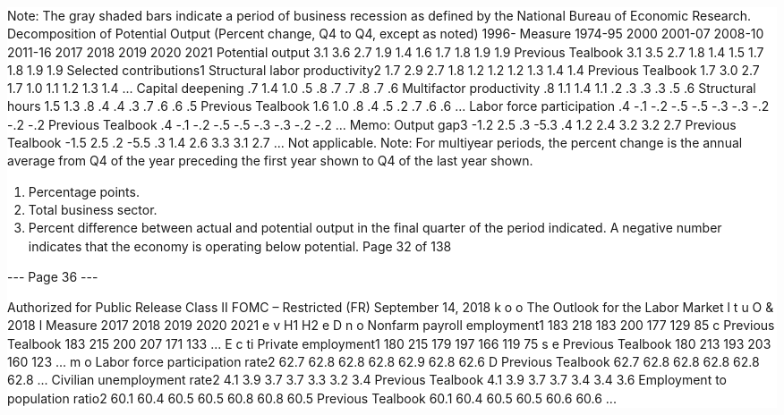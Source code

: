 Note: The gray shaded bars indicate a period of business recession as defined by the National Bureau of Economic Research.
Decomposition of Potential Output
(Percent change, Q4 to Q4, except as noted)
1996-
Measure 1974-95 2000 2001-07 2008-10 2011-16 2017 2018 2019 2020 2021
Potential output 3.1 3.6 2.7 1.9 1.4 1.6 1.7 1.8 1.9 1.9
Previous Tealbook 3.1 3.5 2.7 1.8 1.4 1.5 1.7 1.8 1.9 1.9
Selected contributions1
Structural labor productivity2 1.7 2.9 2.7 1.8 1.2 1.2 1.2 1.3 1.4 1.4
Previous Tealbook 1.7 3.0 2.7 1.7 1.0 1.1 1.2 1.3 1.4 ...
Capital deepening .7 1.4 1.0 .5 .8 .7 .7 .8 .7 .6
Multifactor productivity .8 1.1 1.4 1.1 .2 .3 .3 .3 .5 .6
Structural hours 1.5 1.3 .8 .4 .4 .3 .7 .6 .6 .5
Previous Tealbook 1.6 1.0 .8 .4 .5 .2 .7 .6 .6 ...
Labor force participation .4 -.1 -.2 -.5 -.5 -.3 -.3 -.2 -.2 -.2
Previous Tealbook .4 -.1 -.2 -.5 -.5 -.3 -.3 -.2 -.2 ...
Memo:
Output gap3 -1.2 2.5 .3 -5.3 .4 1.2 2.4 3.2 3.2 2.7
Previous Tealbook -1.5 2.5 .2 -5.5 .3 1.4 2.6 3.3 3.1 2.7
... Not applicable.
Note: For multiyear periods, the percent change is the annual average from Q4 of the year preceding the first year shown to Q4 of the last year shown.
1. Percentage points.
2. Total business sector.
3. Percent difference between actual and potential output in the final quarter of the period indicated. A negative number indicates that the economy
is operating below potential.
Page 32 of 138

--- Page 36 ---

Authorized for Public Release
Class II FOMC – Restricted (FR) September 14, 2018
k
o
o
The Outlook for the Labor Market l
t
u
O
&
2018
l
Measure 2017 2018 2019 2020 2021 e
v
H1 H2 e
D
n
o
Nonfarm payroll employment1 183 218 183 200 177 129 85 c
Previous Tealbook 183 215 200 207 171 133 ... E
c
ti
Private employment1 180 215 179 197 166 119 75 s
e
Previous Tealbook 180 213 193 203 160 123 ... m
o
Labor force participation rate2 62.7 62.8 62.8 62.8 62.9 62.8 62.6 D
Previous Tealbook 62.7 62.8 62.8 62.8 62.8 62.8 ...
Civilian unemployment rate2 4.1 3.9 3.7 3.7 3.3 3.2 3.4
Previous Tealbook 4.1 3.9 3.7 3.7 3.4 3.4 3.6
Employment to population ratio2 60.1 60.4 60.5 60.5 60.8 60.8 60.5
Previous Tealbook 60.1 60.4 60.5 60.5 60.6 60.6 ...